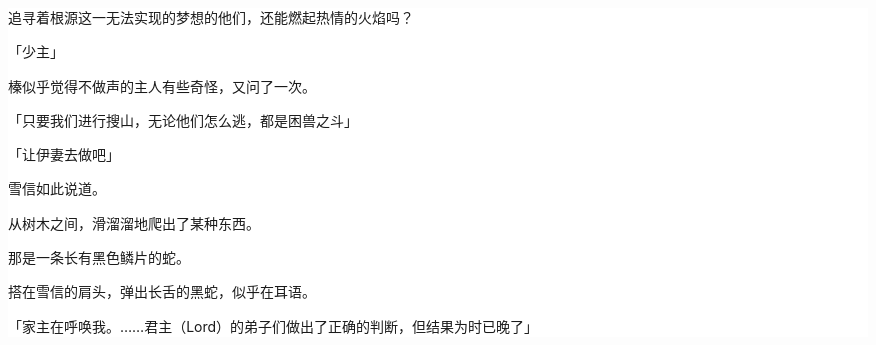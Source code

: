 追寻着根源这一无法实现的梦想的他们，还能燃起热情的火焰吗？

「少主」

榛似乎觉得不做声的主人有些奇怪，又问了一次。

「只要我们进行搜山，无论他们怎么逃，都是困兽之斗」

「让伊妻去做吧」

雪信如此说道。

从树木之间，滑溜溜地爬出了某种东西。

那是一条长有黑色鳞片的蛇。

搭在雪信的肩头，弹出长舌的黑蛇，似乎在耳语。

「家主在呼唤我。……君主（Lord）的弟子们做出了正确的判断，但结果为时已晚了」

